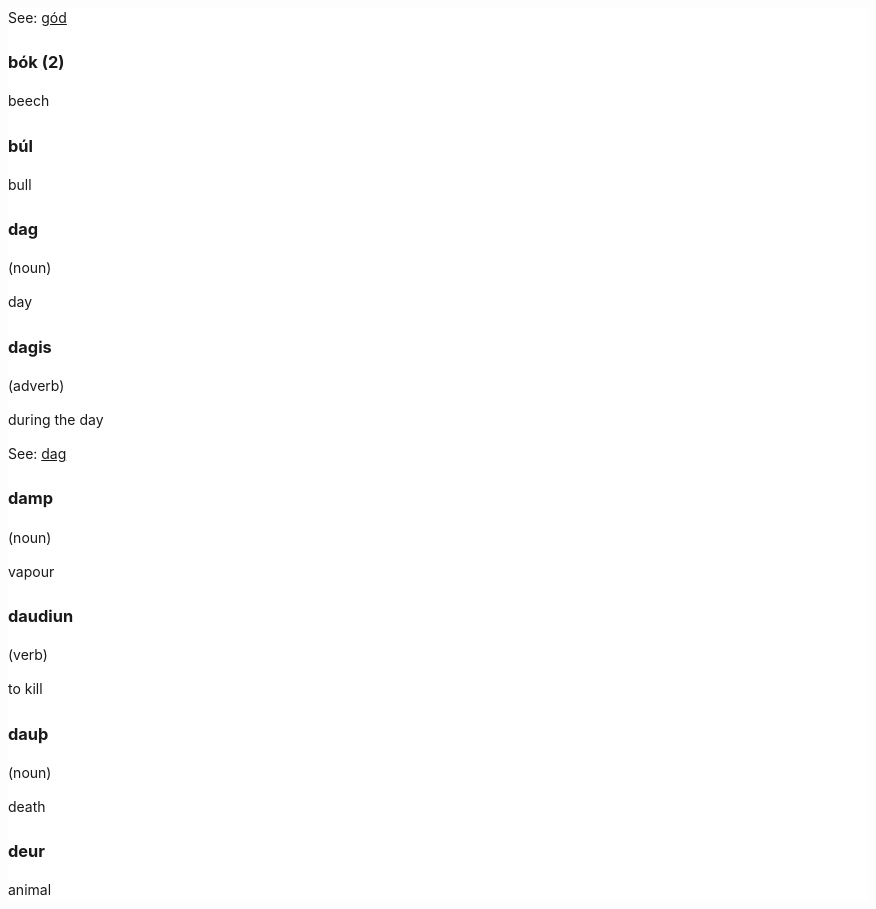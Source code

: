  



See: [gód](#gód)

### bók (2)

 

beech


### búl

 

bull


### dag

(noun) 

day


### dagis

(adverb) 

during the day

See: [dag](#dag)

### damp

(noun) 

vapour


### daudiun

(verb) 

to kill


### dauþ

(noun) 

death


### deur

 

animal

